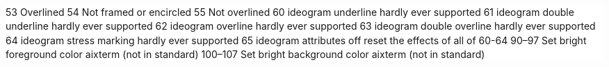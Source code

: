 </tr>
<tr>
<td>53</td>
<td>Overlined</td>
<td></td>
</tr>
<tr>
<td>54</td>
<td>Not framed or encircled</td>
<td></td>
</tr>
<tr>
<td>55</td>
<td>Not overlined</td>
<td></td>
</tr>
<tr>
<td>60</td>
<td>ideogram underline</td>
<td>hardly ever supported</td>
</tr>
<tr>
<td>61</td>
<td>ideogram double underline</td>
<td>hardly ever supported</td>
</tr>
<tr>
<td>62</td>
<td>ideogram overline</td>
<td>hardly ever supported</td>
</tr>
<tr>
<td>63</td>
<td>ideogram double overline</td>
<td>hardly ever supported</td>
</tr>
<tr>
<td>64</td>
<td>ideogram stress marking</td>
<td>hardly ever supported</td>
</tr>
<tr>
<td>65</td>
<td>ideogram attributes off</td>
<td>reset the effects of all of 60-64</td>
</tr>
<tr>
<td>90–97</td>
<td>Set bright foreground color</td>
<td>aixterm (not in standard)</td>
</tr>
<tr>
<td>100–107</td>
<td>Set bright background color</td>
<td>aixterm (not in standard)</td>
</tr>
</tbody>
</table>
